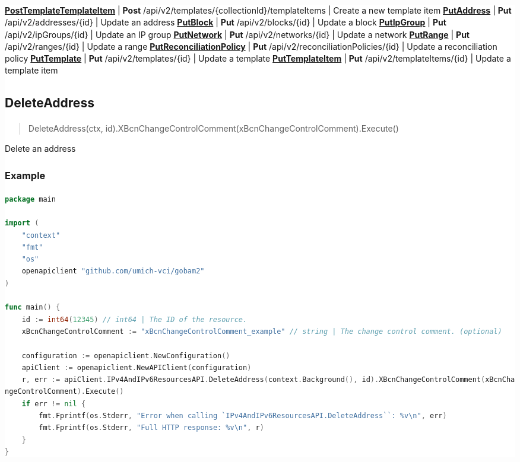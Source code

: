 [**PostTemplateTemplateItem**](IPv4AndIPv6ResourcesAPI.md#PostTemplateTemplateItem) | **Post** /api/v2/templates/{collectionId}/templateItems | Create a new template item
[**PutAddress**](IPv4AndIPv6ResourcesAPI.md#PutAddress) | **Put** /api/v2/addresses/{id} | Update an address
[**PutBlock**](IPv4AndIPv6ResourcesAPI.md#PutBlock) | **Put** /api/v2/blocks/{id} | Update a block
[**PutIpGroup**](IPv4AndIPv6ResourcesAPI.md#PutIpGroup) | **Put** /api/v2/ipGroups/{id} | Update an IP group
[**PutNetwork**](IPv4AndIPv6ResourcesAPI.md#PutNetwork) | **Put** /api/v2/networks/{id} | Update a network
[**PutRange**](IPv4AndIPv6ResourcesAPI.md#PutRange) | **Put** /api/v2/ranges/{id} | Update a range
[**PutReconciliationPolicy**](IPv4AndIPv6ResourcesAPI.md#PutReconciliationPolicy) | **Put** /api/v2/reconciliationPolicies/{id} | Update a reconciliation policy
[**PutTemplate**](IPv4AndIPv6ResourcesAPI.md#PutTemplate) | **Put** /api/v2/templates/{id} | Update a template
[**PutTemplateItem**](IPv4AndIPv6ResourcesAPI.md#PutTemplateItem) | **Put** /api/v2/templateItems/{id} | Update a template item



## DeleteAddress

> DeleteAddress(ctx, id).XBcnChangeControlComment(xBcnChangeControlComment).Execute()

Delete an address



### Example

```go
package main

import (
	"context"
	"fmt"
	"os"
	openapiclient "github.com/umich-vci/gobam2"
)

func main() {
	id := int64(12345) // int64 | The ID of the resource.
	xBcnChangeControlComment := "xBcnChangeControlComment_example" // string | The change control comment. (optional)

	configuration := openapiclient.NewConfiguration()
	apiClient := openapiclient.NewAPIClient(configuration)
	r, err := apiClient.IPv4AndIPv6ResourcesAPI.DeleteAddress(context.Background(), id).XBcnChangeControlComment(xBcnChangeControlComment).Execute()
	if err != nil {
		fmt.Fprintf(os.Stderr, "Error when calling `IPv4AndIPv6ResourcesAPI.DeleteAddress``: %v\n", err)
		fmt.Fprintf(os.Stderr, "Full HTTP response: %v\n", r)
	}
}
```
